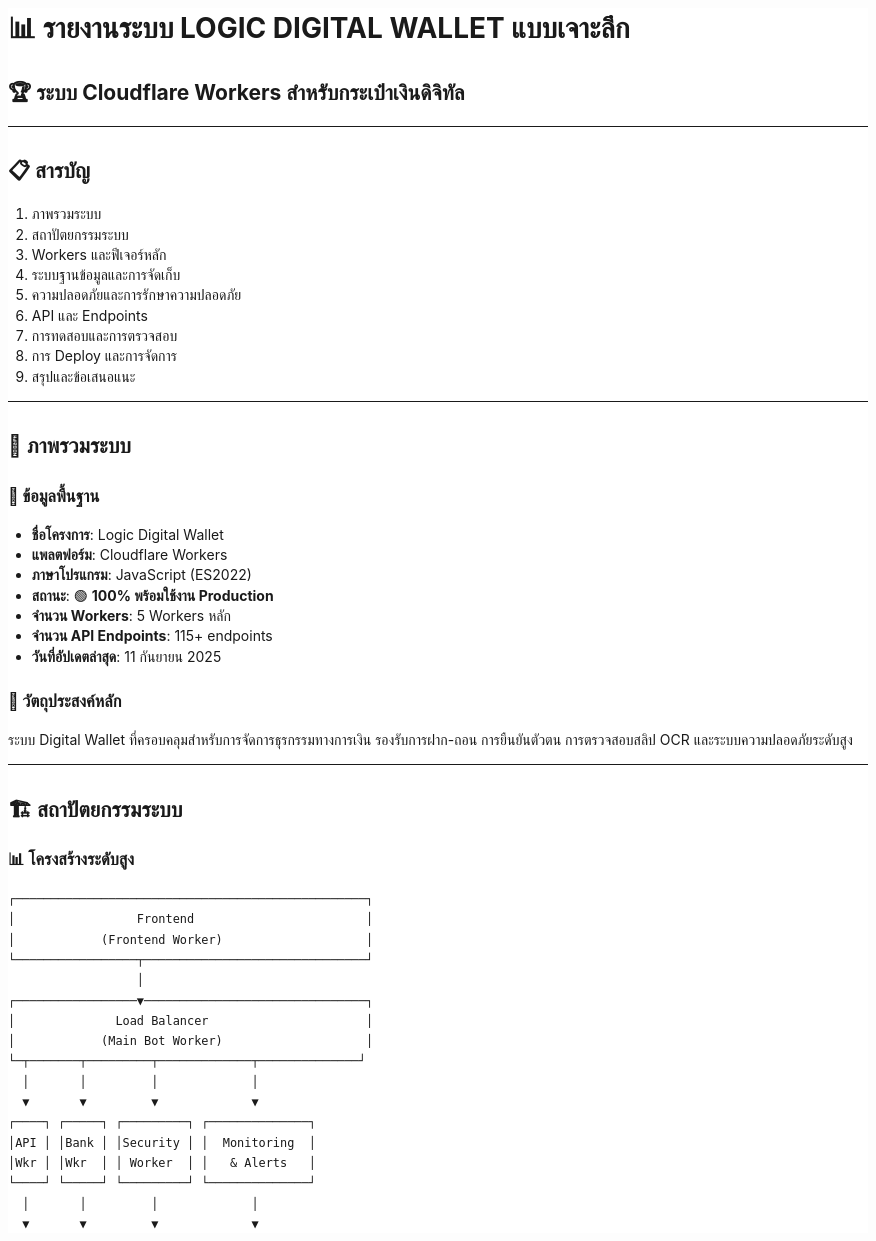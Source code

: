 # 📊 รายงานระบบ LOGIC DIGITAL WALLET แบบเจาะลึก

## 🏆 ระบบ Cloudflare Workers สำหรับกระเป๋าเงินดิจิทัล

---

## 📋 สารบัญ

1. ภาพรวมระบบ
2. สถาปัตยกรรมระบบ
3. Workers และฟีเจอร์หลัก
4. ระบบฐานข้อมูลและการจัดเก็บ
5. ความปลอดภัยและการรักษาความปลอดภัย
6. API และ Endpoints
7. การทดสอบและการตรวจสอบ
8. การ Deploy และการจัดการ
9. สรุปและข้อเสนอแนะ

---

## 🎯 ภาพรวมระบบ

### 📌 ข้อมูลพื้นฐาน

- **ชื่อโครงการ**: Logic Digital Wallet
- **แพลตฟอร์ม**: Cloudflare Workers
- **ภาษาโปรแกรม**: JavaScript (ES2022)
- **สถานะ**: 🟢 **100% พร้อมใช้งาน Production**
- **จำนวน Workers**: 5 Workers หลัก
- **จำนวน API Endpoints**: 115+ endpoints
- **วันที่อัปเดตล่าสุด**: 11 กันยายน 2025

### 🎯 วัตถุประสงค์หลัก

ระบบ Digital Wallet ที่ครอบคลุมสำหรับการจัดการธุรกรรมทางการเงิน รองรับการฝาก-ถอน
การยืนยันตัวตน การตรวจสอบสลิป OCR และระบบความปลอดภัยระดับสูง

---

## 🏗️ สถาปัตยกรรมระบบ

### 📊 โครงสร้างระดับสูง

```text
┌─────────────────────────────────────────────────┐
│                 Frontend                        │
│            (Frontend Worker)                    │
└─────────────────┬───────────────────────────────┘
                  │
┌─────────────────▼───────────────────────────────┐
│              Load Balancer                      │
│            (Main Bot Worker)                    │
└─┬───────┬─────────┬─────────────┬──────────────┘
  │       │         │             │
  ▼       ▼         ▼             ▼
┌────┐ ┌─────┐ ┌─────────┐ ┌──────────────┐
│API │ │Bank │ │Security │ │  Monitoring  │
│Wkr │ │Wkr  │ │ Worker  │ │   & Alerts   │
└────┘ └─────┘ └─────────┘ └──────────────┘
  │       │         │             │
  ▼       ▼         ▼             ▼
```